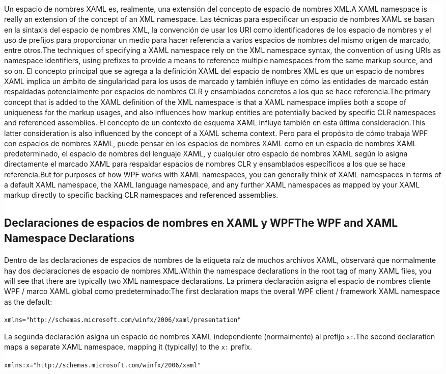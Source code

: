  <span data-ttu-id="7e9c3-106">Un espacio de nombres XAML es, realmente, una extensión del concepto de espacio de nombres XML.</span><span class="sxs-lookup"><span data-stu-id="7e9c3-106">A XAML namespace is really an extension of the concept of an XML namespace.</span></span> <span data-ttu-id="7e9c3-107">Las técnicas para especificar un espacio de nombres XAML se basan en la sintaxis del espacio de nombres XML, la convención de usar los URI como identificadores de los espacio de nombres y el uso de prefijos para proporcionar un medio para hacer referencia a varios espacios de nombres del mismo origen de marcado, entre otros.</span><span class="sxs-lookup"><span data-stu-id="7e9c3-107">The techniques of specifying a XAML namespace rely on the XML namespace syntax, the convention of using URIs as namespace identifiers, using prefixes to provide a means to reference multiple namespaces from the same markup source, and so on.</span></span> <span data-ttu-id="7e9c3-108">El concepto principal que se agrega a la definición XAML del espacio de nombres XML es que un espacio de nombres XAML implica un ámbito de singularidad para los usos de marcado y también influye en cómo las entidades de marcado están respaldadas potencialmente por espacios de nombres CLR y ensamblados concretos a los que se hace referencia.</span><span class="sxs-lookup"><span data-stu-id="7e9c3-108">The primary concept that is added to the XAML definition of the XML namespace is that a XAML namespace implies both a scope of uniqueness for the markup usages, and also influences how markup entities are potentially backed by specific CLR namespaces and referenced assemblies.</span></span> <span data-ttu-id="7e9c3-109">El concepto de un contexto de esquema XAML influye también en esta última consideración.</span><span class="sxs-lookup"><span data-stu-id="7e9c3-109">This latter consideration is also influenced by the concept of a XAML schema context.</span></span> <span data-ttu-id="7e9c3-110">Pero para el propósito de cómo trabaja WPF con espacios de nombres XAML, puede pensar en los espacios de nombres XAML como en un espacio de nombres XAML predeterminado, el espacio de nombres del lenguaje XAML, y cualquier otro espacio de nombres XAML según lo asigna directamente el marcado XAML para respaldar espacios de nombres CLR y ensamblados específicos a los que se hace referencia.</span><span class="sxs-lookup"><span data-stu-id="7e9c3-110">But for purposes of how WPF works with XAML namespaces, you can generally think of XAML namespaces in terms of a default XAML namespace, the XAML language namespace, and any further XAML namespaces as mapped by your XAML markup directly to specific backing CLR namespaces and referenced assemblies.</span></span>  
  
<a name="The_WPF_and_XAML_Namespace_Declarations"></a>
## <a name="the-wpf-and-xaml-namespace-declarations"></a><span data-ttu-id="7e9c3-111">Declaraciones de espacios de nombres en XAML y WPF</span><span class="sxs-lookup"><span data-stu-id="7e9c3-111">The WPF and XAML Namespace Declarations</span></span>  
 <span data-ttu-id="7e9c3-112">Dentro de las declaraciones de espacios de nombres de la etiqueta raíz de muchos archivos XAML, observará que normalmente hay dos declaraciones de espacio de nombres XML.</span><span class="sxs-lookup"><span data-stu-id="7e9c3-112">Within the namespace declarations in the root tag of many XAML files, you will see that there are typically two XML namespace declarations.</span></span> <span data-ttu-id="7e9c3-113">La primera declaración asigna el espacio de nombres cliente WPF / marco XAML global como predeterminado:</span><span class="sxs-lookup"><span data-stu-id="7e9c3-113">The first declaration maps the overall WPF client / framework XAML namespace as the default:</span></span>  
  
 `xmlns="http://schemas.microsoft.com/winfx/2006/xaml/presentation"`  
  
 <span data-ttu-id="7e9c3-114">La segunda declaración asigna un espacio de nombres XAML independiente (normalmente) al prefijo `x:`.</span><span class="sxs-lookup"><span data-stu-id="7e9c3-114">The second declaration maps a separate XAML namespace, mapping it (typically) to the `x:` prefix.</span></span>  
  
 `xmlns:x="http://schemas.microsoft.com/winfx/2006/xaml"`  
  